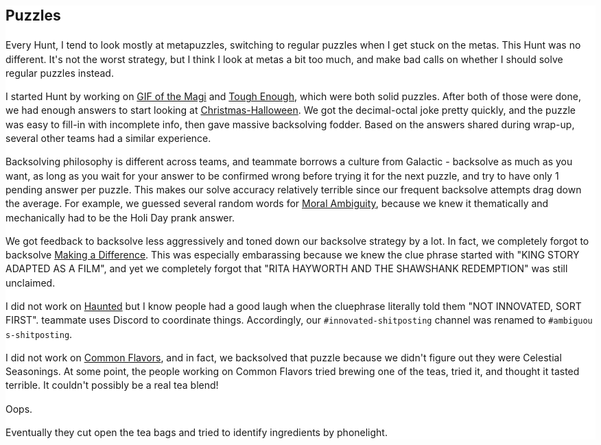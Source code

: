 
Puzzles
-----------------------------------------------------

Every Hunt, I tend to look mostly at metapuzzles, switching to regular puzzles
when I get stuck on the metas.
This Hunt was no different. It's not the worst strategy, but I think I look at
metas a bit too much, and make bad calls on whether I should solve regular
puzzles instead.

I started Hunt by working on [GIF of the Magi](http://web.mit.edu/puzzle/www/2019/puzzle/gif_of_the_magi.html) and
[Tough Enough](http://web.mit.edu/puzzle/www/2019/puzzle/tough_enough.html), which were both solid puzzles.
After both of those were done, we had enough answers to start looking at [Christmas-Halloween](http://web.mit.edu/puzzle/www/2019/problem/christmas_halloween.html).
We got the decimal-octal joke pretty quickly, and the puzzle was easy to fill-in
with incomplete info, then gave massive backsolving fodder.
Based on the answers shared during wrap-up, several other teams had a similar
experience.

Backsolving philosophy is different across teams, and teammate borrows a culture
from Galactic - backsolve as much as you want, as long as you wait for your answer to be confirmed wrong
before trying it for the next puzzle, and try to have only 1 pending answer per
puzzle.
This makes our solve accuracy relatively terrible since our frequent backsolve
attempts drag down the average. For example, we guessed several random words for
[Moral
Ambiguity](http://web.mit.edu/puzzle/www/2019/puzzle/moral_ambiguity.html),
because we knew it thematically and mechanically had to be the Holi Day prank answer.

We got feedback to backsolve less aggressively and toned down our backsolve
strategy by a lot. In fact, we completely forgot to backsolve [Making a
Difference](http://web.mit.edu/puzzle/www/2019/puzzle/making_a_difference.html).
This was especially embarassing because we knew the clue phrase started with
"KING STORY ADAPTED AS A FILM", and yet we completely forgot that "RITA HAYWORTH
AND THE SHAWSHANK REDEMPTION" was still unclaimed.

I did not work on [Haunted](http://web.mit.edu/puzzle/www/2019/puzzle/haunted.html)
but I know people had a good laugh when the cluephrase literally told them "NOT
INNOVATED, SORT FIRST". teammate uses Discord to coordinate things. Accordingly,
our `#innovated-shitposting` channel was renamed to `#ambiguous-shitposting`.

I did not work on [Common Flavors](http://web.mit.edu/puzzle/www/2019/puzzle/common_flavors.html), and in
fact, we backsolved that puzzle because we didn't figure out they were Celestial
Seasonings. At some point, the people working on Common Flavors tried brewing
one of the teas, tried it, and thought it tasted terrible. It couldn't possibly
be a real tea blend!

Oops.

Eventually they cut open the tea bags and tried to identify ingredients by phonelight.
